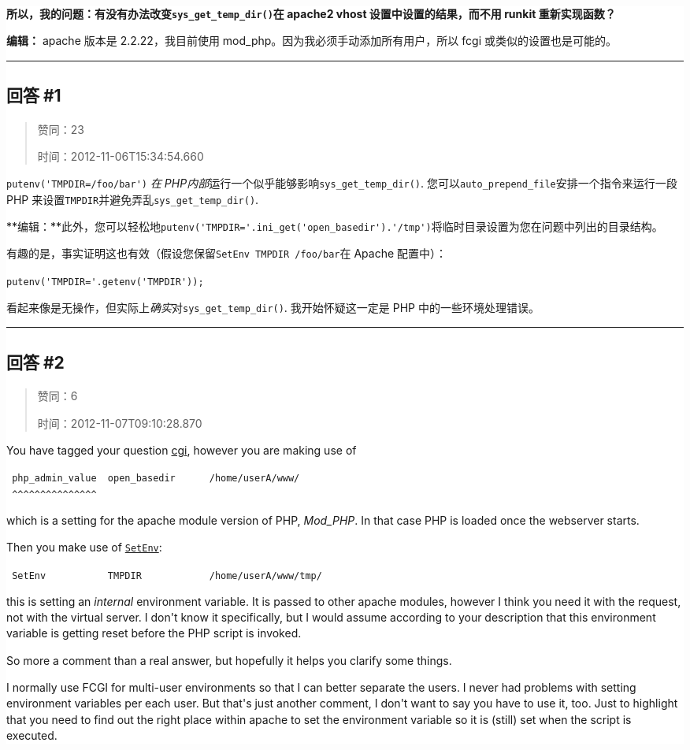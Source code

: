 **所以，我的问题：有没有办法改变`sys_get_temp_dir()`在 apache2 vhost 设置中设置的结果，而不用 runkit 重新实现函数？**

**编辑：** apache 版本是 2.2.22，我目前使用 mod_php。因为我必须手动添加所有用户，所以 fcgi 或类似的设置也是可能的。

* * *

## 回答 #1

> 赞同：23
> 
> 时间：2012-11-06T15:34:54.660

`putenv('TMPDIR=/foo/bar')` *在 PHP内部*运行一个似乎能够影响`sys_get_temp_dir()`. 您可以`auto_prepend_file`安排一个指令来运行一段 PHP 来设置`TMPDIR`并避免弄乱`sys_get_temp_dir()`.

**编辑：**此外，您可以轻松地`putenv('TMPDIR='.ini_get('open_basedir').'/tmp')`将临时目录设置为您在问题中列出的目录结构。

有趣的是，事实证明这也有效（假设您保留`SetEnv TMPDIR /foo/bar`在 Apache 配置中）：

```
putenv('TMPDIR='.getenv('TMPDIR')); 
```

看起来像是无操作，但实际上*确实*对`sys_get_temp_dir()`. 我开始怀疑这一定是 PHP 中的一些环境处理错误。

* * *

## 回答 #2

> 赞同：6
> 
> 时间：2012-11-07T09:10:28.870

You have tagged your question [cgi](/questions/tagged/cgi "show questions tagged 'cgi'"), however you are making use of

```
 php_admin_value  open_basedir      /home/userA/www/
 ^^^^^^^^^^^^^^^ 
```

which is a setting for the apache module version of PHP, *Mod_PHP*. In that case PHP is loaded once the webserver starts.

Then you make use of [`SetEnv`](http://httpd.apache.org/docs/current/mod/mod_env.html#setenv):

```
 SetEnv           TMPDIR            /home/userA/www/tmp/ 
```

this is setting an *internal* environment variable. It is passed to other apache modules, however I think you need it with the request, not with the virtual server. I don't know it specifically, but I would assume according to your description that this environment variable is getting reset before the PHP script is invoked.

So more a comment than a real answer, but hopefully it helps you clarify some things.

I normally use FCGI for multi-user environments so that I can better separate the users. I never had problems with setting environment variables per each user. But that's just another comment, I don't want to say you have to use it, too. Just to highlight that you need to find out the right place within apache to set the environment variable so it is (still) set when the script is executed.
